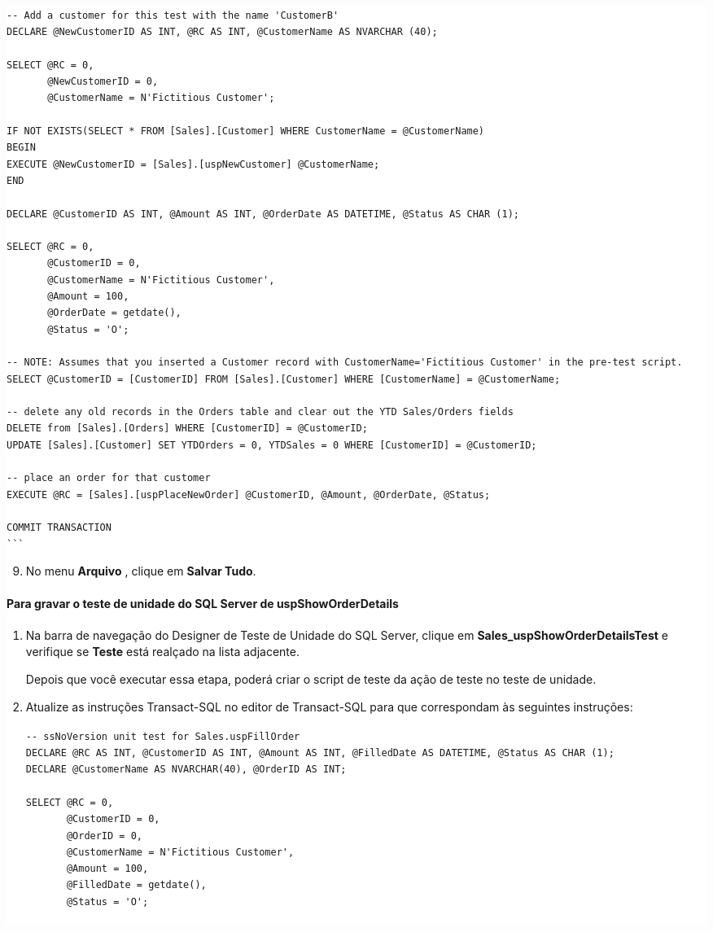     -- Add a customer for this test with the name 'CustomerB'  
    DECLARE @NewCustomerID AS INT, @RC AS INT, @CustomerName AS NVARCHAR (40);  
  
    SELECT @RC = 0,  
           @NewCustomerID = 0,  
           @CustomerName = N'Fictitious Customer';  
  
    IF NOT EXISTS(SELECT * FROM [Sales].[Customer] WHERE CustomerName = @CustomerName)  
    BEGIN  
    EXECUTE @NewCustomerID = [Sales].[uspNewCustomer] @CustomerName;  
    END  
  
    DECLARE @CustomerID AS INT, @Amount AS INT, @OrderDate AS DATETIME, @Status AS CHAR (1);  
  
    SELECT @RC = 0,  
           @CustomerID = 0,  
           @CustomerName = N'Fictitious Customer',  
           @Amount = 100,  
           @OrderDate = getdate(),  
           @Status = 'O';  
  
    -- NOTE: Assumes that you inserted a Customer record with CustomerName='Fictitious Customer' in the pre-test script.  
    SELECT @CustomerID = [CustomerID] FROM [Sales].[Customer] WHERE [CustomerName] = @CustomerName;  
  
    -- delete any old records in the Orders table and clear out the YTD Sales/Orders fields  
    DELETE from [Sales].[Orders] WHERE [CustomerID] = @CustomerID;  
    UPDATE [Sales].[Customer] SET YTDOrders = 0, YTDSales = 0 WHERE [CustomerID] = @CustomerID;  
  
    -- place an order for that customer  
    EXECUTE @RC = [Sales].[uspPlaceNewOrder] @CustomerID, @Amount, @OrderDate, @Status;  
  
    COMMIT TRANSACTION  
    ```  
  
9. No menu **Arquivo** , clique em **Salvar Tudo**.  
  
#### <a name="to-write-the-sql-server-unit-test-for-uspshoworderdetails"></a>Para gravar o teste de unidade do SQL Server de uspShowOrderDetails  
  
1.  Na barra de navegação do Designer de Teste de Unidade do SQL Server, clique em **Sales_uspShowOrderDetailsTest** e verifique se **Teste** está realçado na lista adjacente.  
  
    Depois que você executar essa etapa, poderá criar o script de teste da ação de teste no teste de unidade.  
  
2.  Atualize as instruções Transact\-SQL no editor de Transact\-SQL para que correspondam às seguintes instruções:  
  
    ```  
    -- ssNoVersion unit test for Sales.uspFillOrder  
    DECLARE @RC AS INT, @CustomerID AS INT, @Amount AS INT, @FilledDate AS DATETIME, @Status AS CHAR (1);  
    DECLARE @CustomerName AS NVARCHAR(40), @OrderID AS INT;  
  
    SELECT @RC = 0,  
           @CustomerID = 0,  
           @OrderID = 0,  
           @CustomerName = N'Fictitious Customer',  
           @Amount = 100,  
           @FilledDate = getdate(),  
           @Status = 'O';  
  